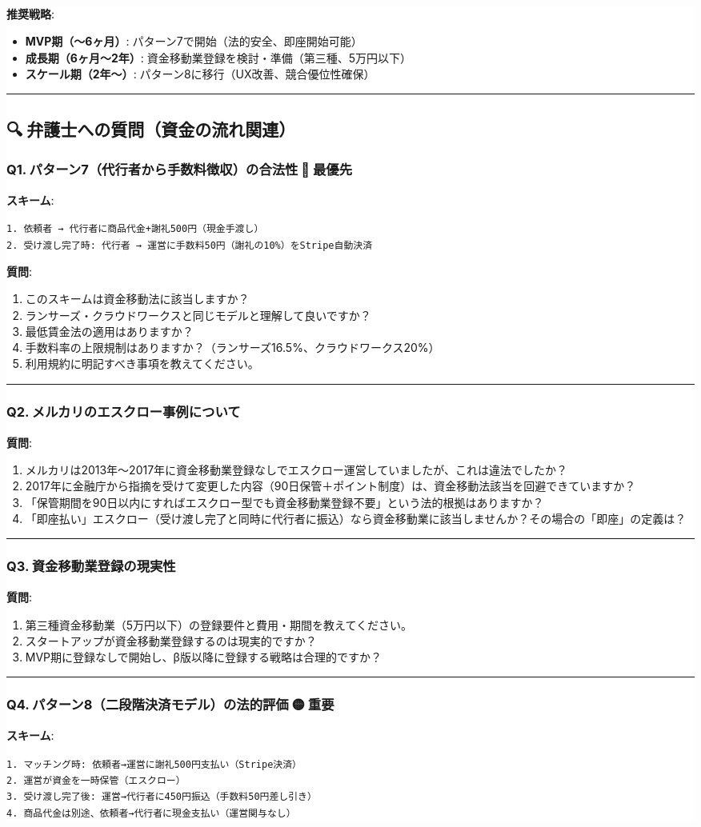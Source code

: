 **推奨戦略**:
- **MVP期（〜6ヶ月）**: パターン7で開始（法的安全、即座開始可能）
- **成長期（6ヶ月〜2年）**: 資金移動業登録を検討・準備（第三種、5万円以下）
- **スケール期（2年〜）**: パターン8に移行（UX改善、競合優位性確保）

---

## 🔍 弁護士への質問（資金の流れ関連）

### Q1. パターン7（代行者から手数料徴収）の合法性 🔴 最優先

**スキーム**:
```
1. 依頼者 → 代行者に商品代金+謝礼500円（現金手渡し）
2. 受け渡し完了時: 代行者 → 運営に手数料50円（謝礼の10%）をStripe自動決済
```

**質問**:
1. このスキームは資金移動法に該当しますか？
2. ランサーズ・クラウドワークスと同じモデルと理解して良いですか？
3. 最低賃金法の適用はありますか？
4. 手数料率の上限規制はありますか？（ランサーズ16.5%、クラウドワークス20%）
5. 利用規約に明記すべき事項を教えてください。

---

### Q2. メルカリのエスクロー事例について

**質問**:
1. メルカリは2013年〜2017年に資金移動業登録なしでエスクロー運営していましたが、これは違法でしたか？
2. 2017年に金融庁から指摘を受けて変更した内容（90日保管＋ポイント制度）は、資金移動法該当を回避できていますか？
3. 「保管期間を90日以内にすればエスクロー型でも資金移動業登録不要」という法的根拠はありますか？
4. 「即座払い」エスクロー（受け渡し完了と同時に代行者に振込）なら資金移動業に該当しませんか？その場合の「即座」の定義は？

---

### Q3. 資金移動業登録の現実性

**質問**:
1. 第三種資金移動業（5万円以下）の登録要件と費用・期間を教えてください。
2. スタートアップが資金移動業登録するのは現実的ですか？
3. MVP期に登録なしで開始し、β版以降に登録する戦略は合理的ですか？

---

### Q4. パターン8（二段階決済モデル）の法的評価 🟡 重要

**スキーム**:
```
1. マッチング時: 依頼者→運営に謝礼500円支払い（Stripe決済）
2. 運営が資金を一時保管（エスクロー）
3. 受け渡し完了後: 運営→代行者に450円振込（手数料50円差し引き）
4. 商品代金は別途、依頼者→代行者に現金支払い（運営関与なし）
```
